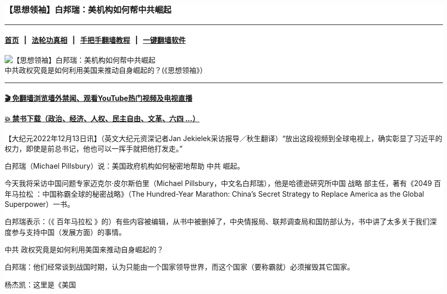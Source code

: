 ### 【思想领袖】白邦瑞：美机构如何帮中共崛起
------------------------

#### [首页](https://github.com/gfw-breaker/banned-news3/blob/master/README.md) &nbsp;&nbsp;|&nbsp;&nbsp; [法轮功真相](https://github.com/begood0513/basic/blob/master/README.md)  &nbsp;&nbsp;|&nbsp;&nbsp; [手把手翻墙教程](https://github.com/gfw-breaker/guides/wiki)  &nbsp;&nbsp;|&nbsp;&nbsp; [一键翻墙软件](https://github.com/gfw-breaker/nogfw/blob/master/README.md)  



<div><img alt="【思想领袖】白邦瑞：美机构如何帮中共崛起" class="attachment-djy_600_400 size-djy_600_400 wp-post-image" src="https://i.epochtimes.com/assets/uploads/2022/12/id13887275-220bf319eceadc38e31a665f7e480dbc-600x400.jpg"/>
<div class="caption">
 中共政权究竟是如何利用美国来推动自身崛起的？(《思想领袖》）
</div></div><hr/>

#### [ 🎬  免翻墙浏览墙外禁闻、观看YouTube热门视频及电视直播](https://github.com/gfw-breaker/HelloWorld)

#### [ 💥  禁书下载（政治、经济、人权、民主自由、文革、六四 ...）](https://github.com/gfw-breaker/books/blob/master/README.md)

<div><p>
 【大纪元2022年12月13日讯】（英文大纪元资深记者Jan Jekielek采访报导／秋生翻译）“放出这段视频到全球电视上，确实彰显了习近平的权力，即使是前总书记，他也可以一挥手就把他打发走。”
</p>
<p>
 白邦瑞（Michael Pillsbury）说：美国政府机构如何秘密地帮助
 <ok href="https://www.epochtimes.com/gb/tag/%E4%B8%AD%E5%85%B1.html">
  中共
 </ok>
 崛起。
</p>
<p>
 今天我将采访中国问题专家迈克尔‧皮尔斯伯⾥（Michael Pillsbury，中文名白邦瑞），他是哈德逊研究所中国
 <ok href="https://www.epochtimes.com/gb/tag/%E6%88%98%E7%95%A5.html">
  战略
 </ok>
 部主任，著有《2049
 <ok href="https://www.epochtimes.com/gb/tag/%E7%99%BE%E5%B9%B4%E9%A9%AC%E6%8B%89%E6%9D%BE.html">
  百年马拉松
 </ok>
 ：中国称霸全球的秘密战略》（The Hundred-Year Marathon: China’s Secret Strategy to Replace America as the Global Superpower）一书。
</p>
<p>
 白邦瑞表示：（《
 <ok href="https://www.epochtimes.com/gb/tag/%E7%99%BE%E5%B9%B4%E9%A9%AC%E6%8B%89%E6%9D%BE.html">
  百年马拉松
 </ok>
 》的）有些内容被编辑，从书中被删掉了，中央情报局、联邦调查局和国防部认为，书中讲了太多关于我们深度参与支持中国（发展方面）的事情。
</p>
<p>
 <ok href="https://www.epochtimes.com/gb/tag/%E4%B8%AD%E5%85%B1.html">
  中共
 </ok>
 政权究竟是如何利用美国来推动自身崛起的？
</p>
<p>
 白邦瑞：他们经常谈到战国时期，认为只能由一个国家领导世界，而这个国家（要称霸就）必须摧毁其它国家。
</p>
<p>
 杨杰凯：这里是《美国
 <ok href="https://www.epochtimes.com/gb/tag/%E6%80%9D%E6%83%B3%E9%A2%86%E8%A2%96.html">